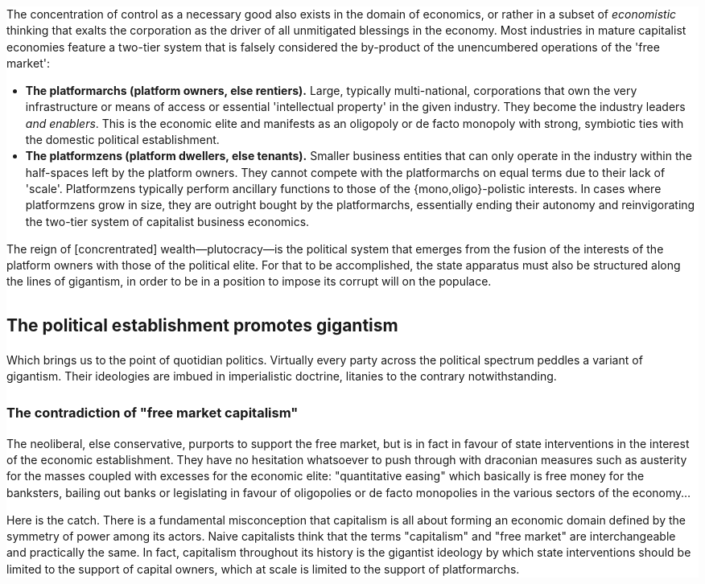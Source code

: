 The concentration of control as a necessary good also exists in the
domain of economics, or rather in a subset of _economistic_ thinking
that exalts the corporation as the driver of all unmitigated blessings
in the economy.  Most industries in mature capitalist economies feature
a two-tier system that is falsely considered the by-product of the
unencumbered operations of the 'free market':

* **The platformarchs (platform owners, else rentiers).**  Large,
  typically multi-national, corporations that own the very
  infrastructure or means of access or essential 'intellectual property'
  in the given industry.  They become the industry leaders _and
  enablers_.  This is the economic elite and manifests as an oligopoly
  or de facto monopoly with strong, symbiotic ties with the domestic
  political establishment.
* **The platformzens (platform dwellers, else tenants).**  Smaller
  business entities that can only operate in the industry within the
  half-spaces left by the platform owners.  They cannot compete with the
  platformarchs on equal terms due to their lack of 'scale'.
  Platformzens typically perform ancillary functions to those of the
  {mono,oligo}-polistic interests.  In cases where platformzens grow in
  size, they are outright bought by the platformarchs, essentially
  ending their autonomy and reinvigorating the two-tier system of
  capitalist business economics.

The reign of [concrentrated] wealth—plutocracy—is the political system
that emerges from the fusion of the interests of the platform owners
with those of the political elite.  For that to be accomplished, the
state apparatus must also be structured along the lines of gigantism, in
order to be in a position to impose its corrupt will on the populace.

## The political establishment promotes gigantism

Which brings us to the point of quotidian politics.  Virtually every
party across the political spectrum peddles a variant of gigantism.
Their ideologies are imbued in imperialistic doctrine, litanies to the
contrary notwithstanding.

### The contradiction of "free market capitalism"

The neoliberal, else conservative, purports to support the free market,
but is in fact in favour of state interventions in the interest of the
economic establishment.  They have no hesitation whatsoever to push
through with draconian measures such as austerity for the masses coupled
with excesses for the economic elite: "quantitative easing" which
basically is free money for the banksters, bailing out banks or
legislating in favour of oligopolies or de facto monopolies in the
various sectors of the economy…

Here is the catch.  There is a fundamental misconception that capitalism
is all about forming an economic domain defined by the symmetry of power
among its actors.  Naive capitalists think that the terms "capitalism"
and "free market" are interchangeable and practically the same.  In
fact, capitalism throughout its history is the gigantist ideology by
which state interventions should be limited to the support of capital
owners, which at scale is limited to the support of platformarchs.

